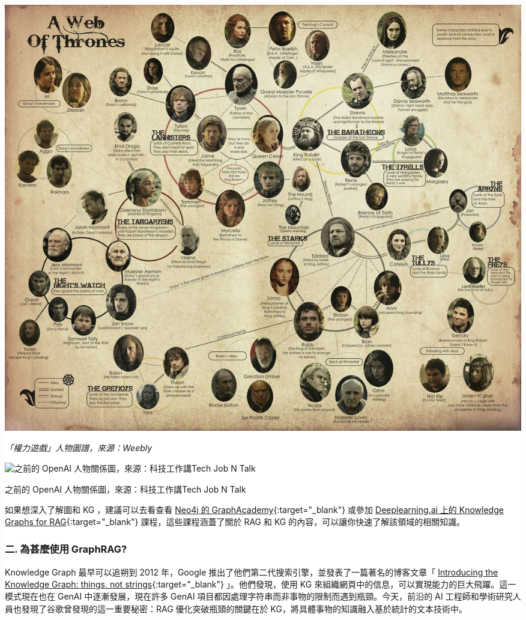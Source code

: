 
![_「權力遊戲」人物圖譜，來源：Weebly_](/assets/ac07991855e6/0*AvPfmzJP5EWBvCx3.jpg)

_「權力遊戲」人物圖譜，來源：Weebly_


![之前的 OpenAI 人物關係圖，來源：科技工作講Tech Job N Talk](/assets/ac07991855e6/0*TD-p6LKJpjBFxQnz)

之前的 OpenAI 人物關係圖，來源：科技工作講Tech Job N Talk

如果想深入了解圖和 KG ，建議可以去看查看 [Neo4j 的 GraphAcademy](https://graphacademy.neo4j.com/){:target="_blank"} 或參加 [Deeplearning\.ai 上的 Knowledge Graphs for RAG](https://www.deeplearning.ai/short-courses/knowledge-graphs-rag/){:target="_blank"} 課程，這些課程涵蓋了關於 RAG 和 KG 的內容，可以讓你快速了解該領域的相關知識。
### 二\. 為甚麼使用 GraphRAG?

Knowledge Graph 最早可以追朔到 2012 年，Google 推出了他們第二代搜索引擎，並發表了一篇著名的博客文章「 [Introducing the Knowledge Graph: things, not strings](https://blog.google/products/search/introducing-knowledge-graph-things-not/){:target="_blank"} 」。他們發現，使用 KG 來組織網頁中的信息，可以實現能力的巨大飛躍。這一模式現在也在 GenAI 中逐漸發展，現在許多 GenAI 項目都因處理字符串而非事物的限制而遇到瓶頸。今天，前沿的 AI 工程師和學術研究人員也發現了谷歌曾發現的這一重要秘密：RAG 優化突破瓶頸的關鍵在於 KG，將具體事物的知識融入基於統計的文本技術中。
